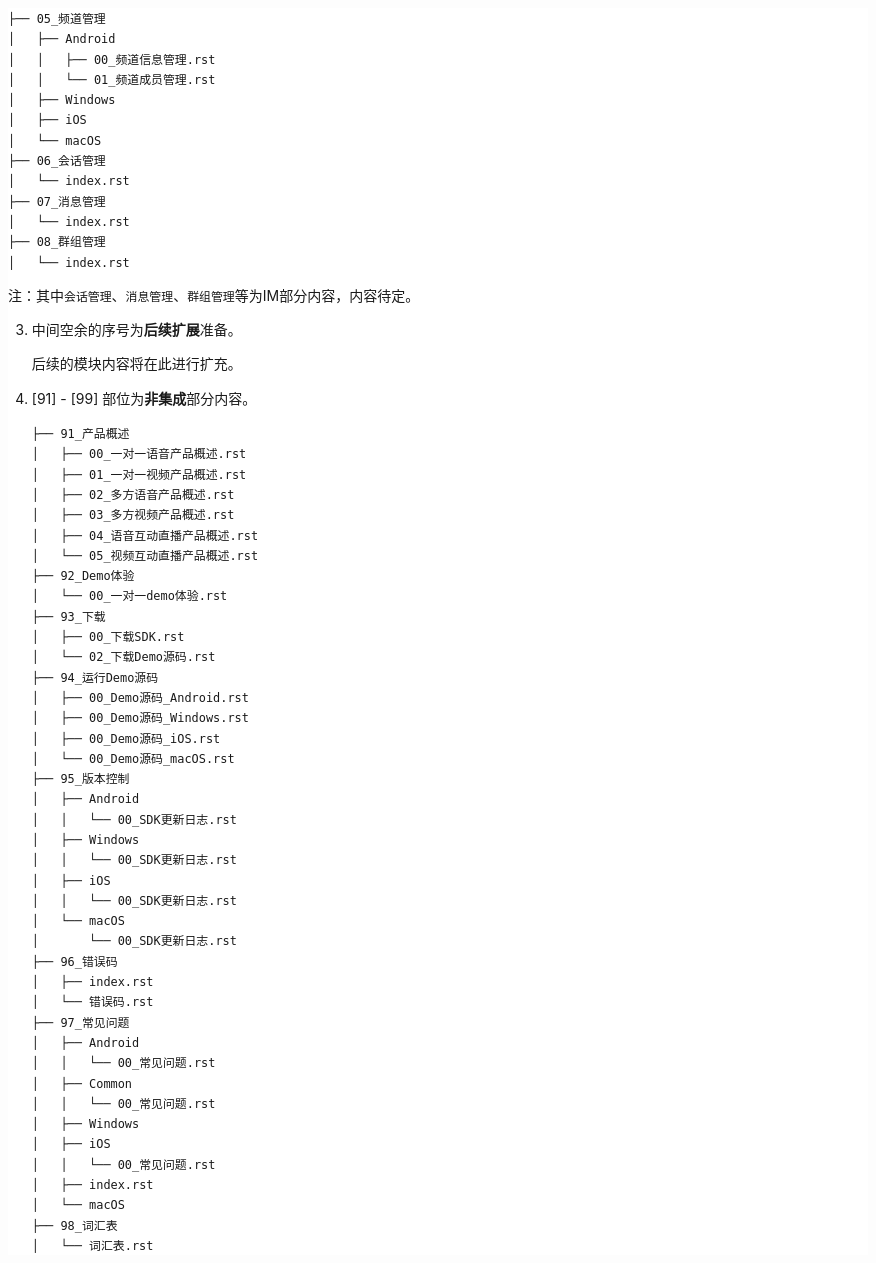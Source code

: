   ```
   ├── 05_频道管理
   │   ├── Android
   │   │   ├── 00_频道信息管理.rst
   │   │   └── 01_频道成员管理.rst
   │   ├── Windows
   │   ├── iOS
   │   └── macOS
   ├── 06_会话管理
   │   └── index.rst
   ├── 07_消息管理
   │   └── index.rst
   ├── 08_群组管理
   │   └── index.rst
   ```

   注：其中`会话管理`、`消息管理`、`群组管理`等为IM部分内容，内容待定。

3. 中间空余的序号为**后续扩展**准备。

   后续的模块内容将在此进行扩充。

4. [91] - [99] 部位为**非集成**部分内容。

   ```
   ├── 91_产品概述
   │   ├── 00_一对一语音产品概述.rst
   │   ├── 01_一对一视频产品概述.rst
   │   ├── 02_多方语音产品概述.rst
   │   ├── 03_多方视频产品概述.rst
   │   ├── 04_语音互动直播产品概述.rst
   │   └── 05_视频互动直播产品概述.rst
   ├── 92_Demo体验
   │   └── 00_一对一demo体验.rst
   ├── 93_下载
   │   ├── 00_下载SDK.rst
   │   └── 02_下载Demo源码.rst
   ├── 94_运行Demo源码
   │   ├── 00_Demo源码_Android.rst
   │   ├── 00_Demo源码_Windows.rst
   │   ├── 00_Demo源码_iOS.rst
   │   └── 00_Demo源码_macOS.rst
   ├── 95_版本控制
   │   ├── Android
   │   │   └── 00_SDK更新日志.rst
   │   ├── Windows
   │   │   └── 00_SDK更新日志.rst
   │   ├── iOS
   │   │   └── 00_SDK更新日志.rst
   │   └── macOS
   │       └── 00_SDK更新日志.rst
   ├── 96_错误码
   │   ├── index.rst
   │   └── 错误码.rst
   ├── 97_常见问题
   │   ├── Android
   │   │   └── 00_常见问题.rst
   │   ├── Common
   │   │   └── 00_常见问题.rst
   │   ├── Windows
   │   ├── iOS
   │   │   └── 00_常见问题.rst
   │   ├── index.rst
   │   └── macOS
   ├── 98_词汇表
   │   └── 词汇表.rst
   ```